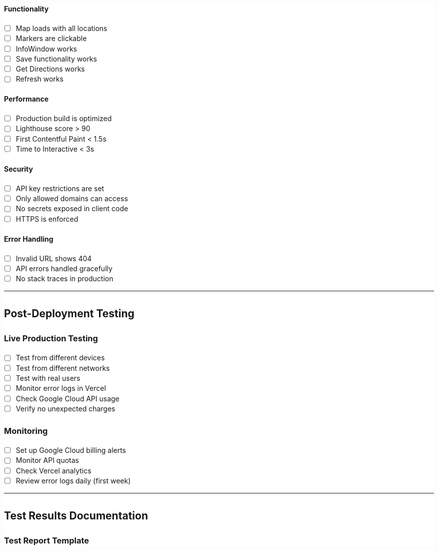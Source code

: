 #### Functionality
- [ ] Map loads with all locations
- [ ] Markers are clickable
- [ ] InfoWindow works
- [ ] Save functionality works
- [ ] Get Directions works
- [ ] Refresh works

#### Performance
- [ ] Production build is optimized
- [ ] Lighthouse score > 90
- [ ] First Contentful Paint < 1.5s
- [ ] Time to Interactive < 3s

#### Security
- [ ] API key restrictions are set
- [ ] Only allowed domains can access
- [ ] No secrets exposed in client code
- [ ] HTTPS is enforced

#### Error Handling
- [ ] Invalid URL shows 404
- [ ] API errors handled gracefully
- [ ] No stack traces in production

---

## Post-Deployment Testing

### Live Production Testing

- [ ] Test from different devices
- [ ] Test from different networks
- [ ] Test with real users
- [ ] Monitor error logs in Vercel
- [ ] Check Google Cloud API usage
- [ ] Verify no unexpected charges

### Monitoring

- [ ] Set up Google Cloud billing alerts
- [ ] Monitor API quotas
- [ ] Check Vercel analytics
- [ ] Review error logs daily (first week)

---

## Test Results Documentation

### Test Report Template
